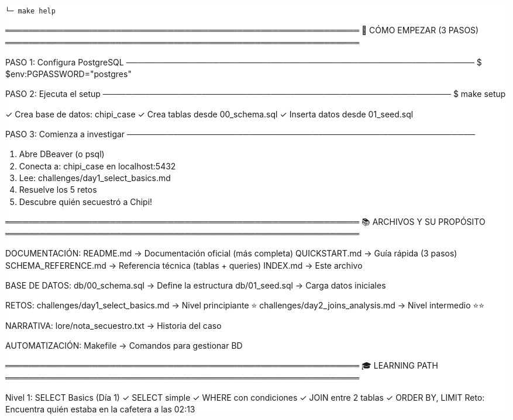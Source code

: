     └─ make help


═════════════════════════════════════════════════════════════
🎯 CÓMO EMPEZAR (3 PASOS)
═════════════════════════════════════════════════════════════

PASO 1: Configura PostgreSQL
────────────────────────────────────────────────────────────
$ $env:PGPASSWORD="postgres"

PASO 2: Ejecuta el setup
────────────────────────────────────────────────────────────
$ make setup

  ✓ Crea base de datos: chipi_case
  ✓ Crea tablas desde 00_schema.sql
  ✓ Inserta datos desde 01_seed.sql

PASO 3: Comienza a investigar
────────────────────────────────────────────────────────────
1. Abre DBeaver (o psql)
2. Conecta a: chipi_case en localhost:5432
3. Lee: challenges/day1_select_basics.md
4. Resuelve los 5 retos
5. Descubre quién secuestró a Chipi!


═════════════════════════════════════════════════════════════
📚 ARCHIVOS Y SU PROPÓSITO
═════════════════════════════════════════════════════════════

DOCUMENTACIÓN:
  README.md              → Documentación oficial (más completa)
  QUICKSTART.md          → Guía rápida (3 pasos)
  SCHEMA_REFERENCE.md    → Referencia técnica (tablas + queries)
  INDEX.md               → Este archivo

BASE DE DATOS:
  db/00_schema.sql       → Define la estructura
  db/01_seed.sql         → Carga datos iniciales

RETOS:
  challenges/day1_select_basics.md   → Nivel principiante ⭐
  challenges/day2_joins_analysis.md  → Nivel intermedio ⭐⭐

NARRATIVA:
  lore/nota_secuestro.txt            → Historia del caso

AUTOMATIZACIÓN:
  Makefile               → Comandos para gestionar BD


═════════════════════════════════════════════════════════════
🎓 LEARNING PATH
═════════════════════════════════════════════════════════════

Nivel 1: SELECT Basics (Día 1)
  ✓ SELECT simple
  ✓ WHERE con condiciones
  ✓ JOIN entre 2 tablas
  ✓ ORDER BY, LIMIT
  Reto: Encuentra quién estaba en la cafetera a las 02:13
